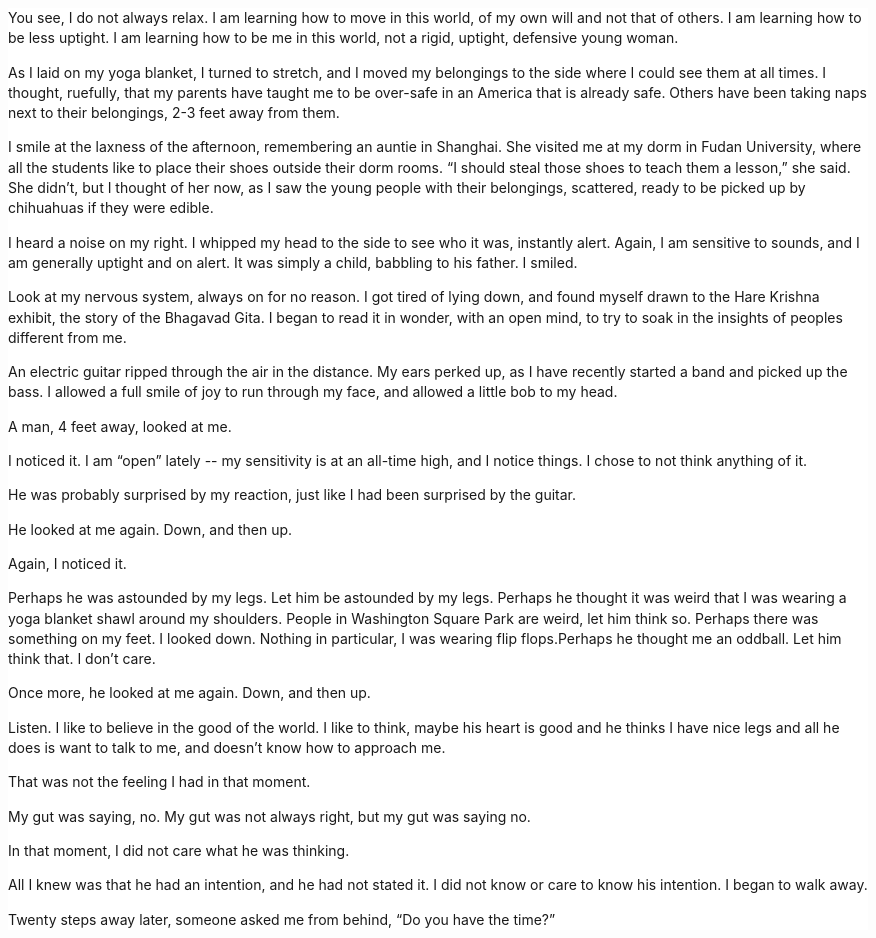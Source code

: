 You see, I do not always relax. I am learning how to move in this world, of my own will and not that of others. I am learning how to be less uptight. I am learning how to be me in this world, not a rigid, uptight, defensive young woman.

As I laid on my yoga blanket, I turned to stretch, and I moved my belongings to the side where I could see them at all times. I thought, ruefully, that my parents have taught me to be over-safe in an America that is already safe. Others have been taking naps next to their belongings, 2-3 feet away from them.

I smile at the laxness of the afternoon, remembering an auntie in Shanghai. She visited me at my dorm in Fudan University, where all the students like to place their shoes outside their dorm rooms. “I should steal those shoes to teach them a lesson,” she said. She didn’t, but I thought of her now, as I saw the young people with their belongings, scattered, ready to be picked up by chihuahuas if they were edible.

I heard a noise on my right. I whipped my head to the side to see who it was, instantly alert. Again, I am sensitive to sounds, and I am generally uptight and on alert.
It was simply a child, babbling to his father. I smiled.

Look at my nervous system, always on for no reason.
I got tired of lying down, and found myself drawn to the Hare Krishna exhibit, the story of the Bhagavad Gita. I began to read it in wonder, with an open mind, to try to soak in the insights of peoples different from me.

An electric guitar ripped through the air in the distance. My ears perked up, as I have recently started a band and picked up the bass. I allowed a full smile of joy to run through my face, and allowed a little bob to my head.

A man, 4 feet away, looked at me.

I noticed it. I am “open” lately -- my sensitivity is at an all-time high, and I notice things. I chose to not think anything of it.

He was probably surprised by my reaction, just like I had been surprised by the guitar.

He looked at me again. Down, and then up.

Again, I noticed it.

Perhaps he was astounded by my legs. Let him be astounded by my legs. Perhaps he thought it was weird that I was wearing a yoga blanket shawl around my shoulders. People in Washington Square Park are weird, let him think so. Perhaps there was something on my feet. I looked down. Nothing in particular, I was wearing flip flops.Perhaps he thought me an oddball. Let him think that. I don’t care.

Once more, he looked at me again. Down, and then up.

Listen. I like to believe in the good of the world. I like to think, maybe his heart is good and he thinks I have nice legs and all he does is want to talk to me, and doesn’t know how to approach me.

That was not the feeling I had in that moment.

My gut was saying, no. My gut was not always right, but my gut was saying no.

In that moment, I did not care what he was thinking.

All I knew was that he had an intention, and he had not stated it. I did not know or care to know his intention. I began to walk away.

Twenty steps away later, someone asked me from behind, “Do you have the time?”
